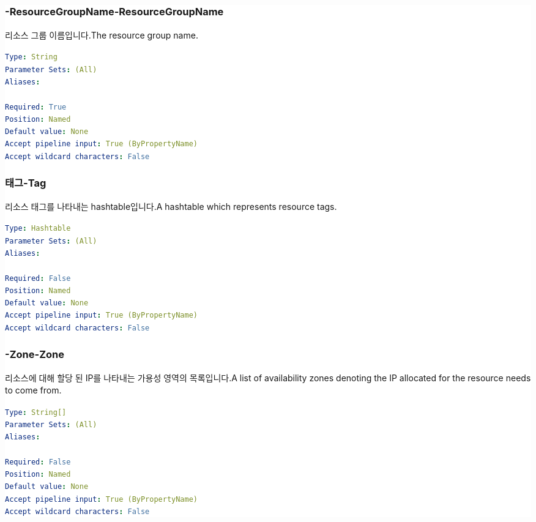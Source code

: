 ### <span data-ttu-id="cf859-121">-ResourceGroupName</span><span class="sxs-lookup"><span data-stu-id="cf859-121">-ResourceGroupName</span></span>
<span data-ttu-id="cf859-122">리소스 그룹 이름입니다.</span><span class="sxs-lookup"><span data-stu-id="cf859-122">The resource group name.</span></span>

```yaml
Type: String
Parameter Sets: (All)
Aliases:

Required: True
Position: Named
Default value: None
Accept pipeline input: True (ByPropertyName)
Accept wildcard characters: False
```

### <span data-ttu-id="cf859-123">태그</span><span class="sxs-lookup"><span data-stu-id="cf859-123">-Tag</span></span>
<span data-ttu-id="cf859-124">리소스 태그를 나타내는 hashtable입니다.</span><span class="sxs-lookup"><span data-stu-id="cf859-124">A hashtable which represents resource tags.</span></span>

```yaml
Type: Hashtable
Parameter Sets: (All)
Aliases:

Required: False
Position: Named
Default value: None
Accept pipeline input: True (ByPropertyName)
Accept wildcard characters: False
```

### <span data-ttu-id="cf859-125">-Zone</span><span class="sxs-lookup"><span data-stu-id="cf859-125">-Zone</span></span>
<span data-ttu-id="cf859-126">리소스에 대해 할당 된 IP를 나타내는 가용성 영역의 목록입니다.</span><span class="sxs-lookup"><span data-stu-id="cf859-126">A list of availability zones denoting the IP allocated for the resource needs to come from.</span></span>

```yaml
Type: String[]
Parameter Sets: (All)
Aliases:

Required: False
Position: Named
Default value: None
Accept pipeline input: True (ByPropertyName)
Accept wildcard characters: False
```
